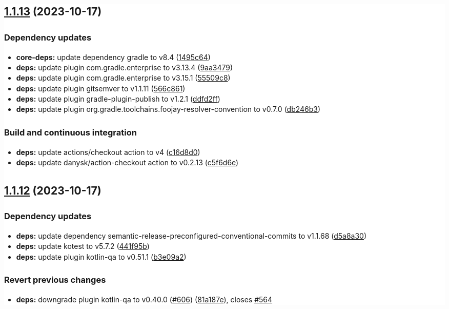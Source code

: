 ## [1.1.13](https://github.com/DanySK/git-sensitive-semantic-versioning-gradle-plugin/compare/1.1.12...1.1.13) (2023-10-17)


### Dependency updates

* **core-deps:** update dependency gradle to v8.4 ([1495c64](https://github.com/DanySK/git-sensitive-semantic-versioning-gradle-plugin/commit/1495c64a229da2402a770e72e36626e07f55f6c4))
* **deps:** update plugin com.gradle.enterprise to v3.13.4 ([9aa3479](https://github.com/DanySK/git-sensitive-semantic-versioning-gradle-plugin/commit/9aa34795fb39ebe4f1f3aa1225cc396594dfc889))
* **deps:** update plugin com.gradle.enterprise to v3.15.1 ([55509c8](https://github.com/DanySK/git-sensitive-semantic-versioning-gradle-plugin/commit/55509c8aea6d7855346c837cfaafa6c97dec98df))
* **deps:** update plugin gitsemver to v1.1.11 ([566c861](https://github.com/DanySK/git-sensitive-semantic-versioning-gradle-plugin/commit/566c861a11252367efd744a908f3e02d06eb16cd))
* **deps:** update plugin gradle-plugin-publish to v1.2.1 ([ddfd2ff](https://github.com/DanySK/git-sensitive-semantic-versioning-gradle-plugin/commit/ddfd2ff448467555b20ef3181747248f69118010))
* **deps:** update plugin org.gradle.toolchains.foojay-resolver-convention to v0.7.0 ([db246b3](https://github.com/DanySK/git-sensitive-semantic-versioning-gradle-plugin/commit/db246b369a7addf490f2cea2b1a407709f271d61))


### Build and continuous integration

* **deps:** update actions/checkout action to v4 ([c16d8d0](https://github.com/DanySK/git-sensitive-semantic-versioning-gradle-plugin/commit/c16d8d0e8dda87aa4629ec1ceb20fa415a33aa3c))
* **deps:** update danysk/action-checkout action to v0.2.13 ([c5f6d6e](https://github.com/DanySK/git-sensitive-semantic-versioning-gradle-plugin/commit/c5f6d6e47094d8f65fd9ec7b915605fee701b4ca))

## [1.1.12](https://github.com/DanySK/git-sensitive-semantic-versioning-gradle-plugin/compare/1.1.11...1.1.12) (2023-10-17)


### Dependency updates

* **deps:** update dependency semantic-release-preconfigured-conventional-commits to v1.1.68 ([d5a8a30](https://github.com/DanySK/git-sensitive-semantic-versioning-gradle-plugin/commit/d5a8a30738c07db360828968da3aed64e3ec9f23))
* **deps:** update kotest to v5.7.2 ([441f95b](https://github.com/DanySK/git-sensitive-semantic-versioning-gradle-plugin/commit/441f95b65ca956a73d0d268d919f46bd649f0ff2))
* **deps:** update plugin kotlin-qa to v0.51.1 ([b3e09a2](https://github.com/DanySK/git-sensitive-semantic-versioning-gradle-plugin/commit/b3e09a2c67b45fd73dc619a58fefba2aeb62c7ac))


### Revert previous changes

* **deps:** downgrade plugin kotlin-qa to v0.40.0 ([#606](https://github.com/DanySK/git-sensitive-semantic-versioning-gradle-plugin/issues/606)) ([81a187e](https://github.com/DanySK/git-sensitive-semantic-versioning-gradle-plugin/commit/81a187ef1066dfc8295f857849c0e4bbb296bd87)), closes [#564](https://github.com/DanySK/git-sensitive-semantic-versioning-gradle-plugin/issues/564)
